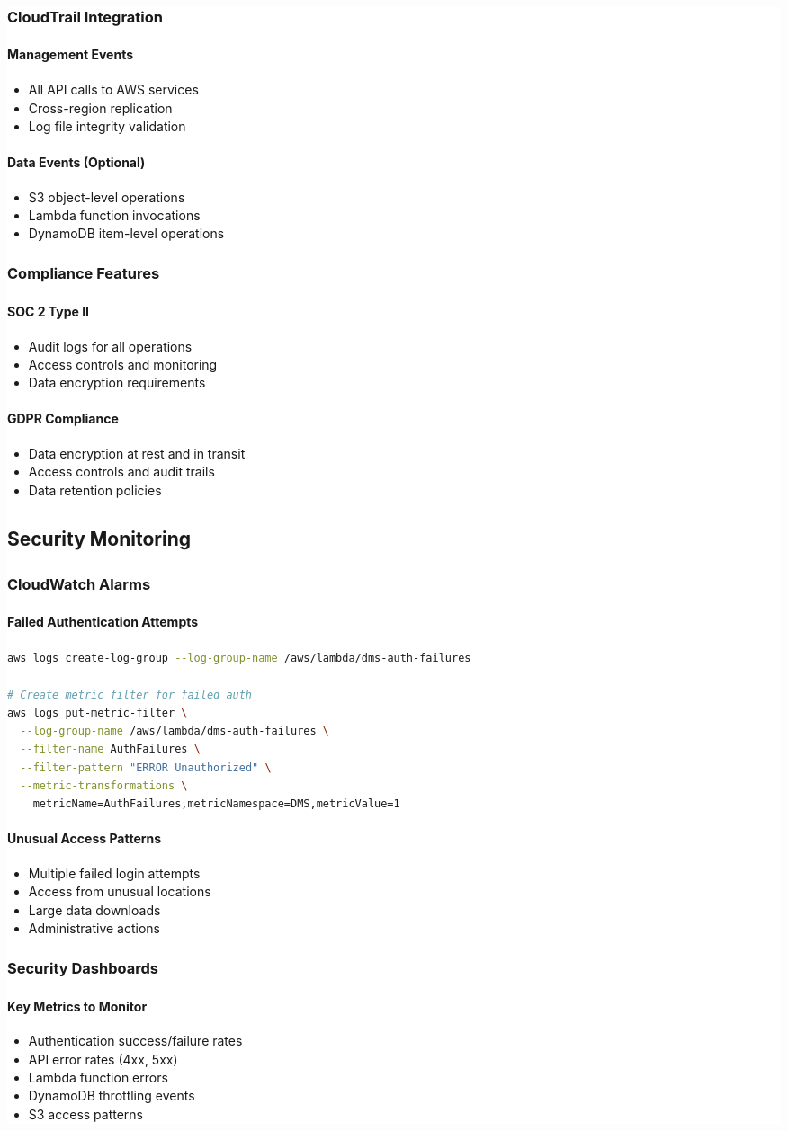 ### CloudTrail Integration

#### Management Events
- All API calls to AWS services
- Cross-region replication
- Log file integrity validation

#### Data Events (Optional)
- S3 object-level operations
- Lambda function invocations
- DynamoDB item-level operations

### Compliance Features

#### SOC 2 Type II
- Audit logs for all operations
- Access controls and monitoring
- Data encryption requirements

#### GDPR Compliance
- Data encryption at rest and in transit
- Access controls and audit trails
- Data retention policies

## Security Monitoring

### CloudWatch Alarms

#### Failed Authentication Attempts
```bash
aws logs create-log-group --log-group-name /aws/lambda/dms-auth-failures

# Create metric filter for failed auth
aws logs put-metric-filter \
  --log-group-name /aws/lambda/dms-auth-failures \
  --filter-name AuthFailures \
  --filter-pattern "ERROR Unauthorized" \
  --metric-transformations \
    metricName=AuthFailures,metricNamespace=DMS,metricValue=1
```

#### Unusual Access Patterns
- Multiple failed login attempts
- Access from unusual locations
- Large data downloads
- Administrative actions

### Security Dashboards

#### Key Metrics to Monitor
- Authentication success/failure rates
- API error rates (4xx, 5xx)
- Lambda function errors
- DynamoDB throttling events
- S3 access patterns
